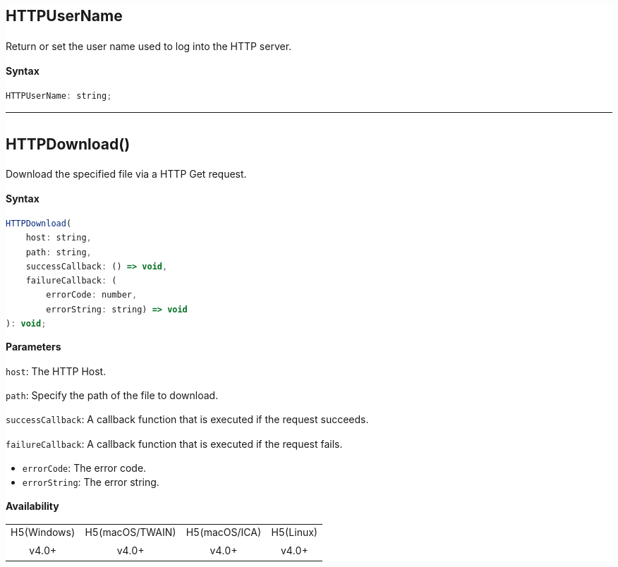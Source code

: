 ## HTTPUserName

Return or set the user name used to log into the HTTP server.

**Syntax**

```javascript
HTTPUserName: string;
```

---

## HTTPDownload()

Download the specified file via a HTTP Get request.

**Syntax**

```javascript
HTTPDownload(
    host: string,
    path: string,
    successCallback: () => void,
    failureCallback: (
        errorCode: number,
        errorString: string) => void
): void;
```

**Parameters**

`host`: The HTTP Host.

`path`: Specify the path of the file to download.

`successCallback`: A callback function that is executed if the request succeeds.

`failureCallback`: A callback function that is executed if the request fails.

- `errorCode`: The error code.
- `errorString`: The error string.

**Availability**

<div class="availability">
<table>

<tr>
<td align="center">H5(Windows)</td>
<td align="center">H5(macOS/TWAIN)</td>
<td align="center">H5(macOS/ICA)</td>
<td align="center">H5(Linux)</td>
</tr>

<tr>
<td align="center">v4.0+</td>
<td align="center">v4.0+</td>
<td align="center">v4.0+</td>
<td align="center">v4.0+</td>
</tr>
